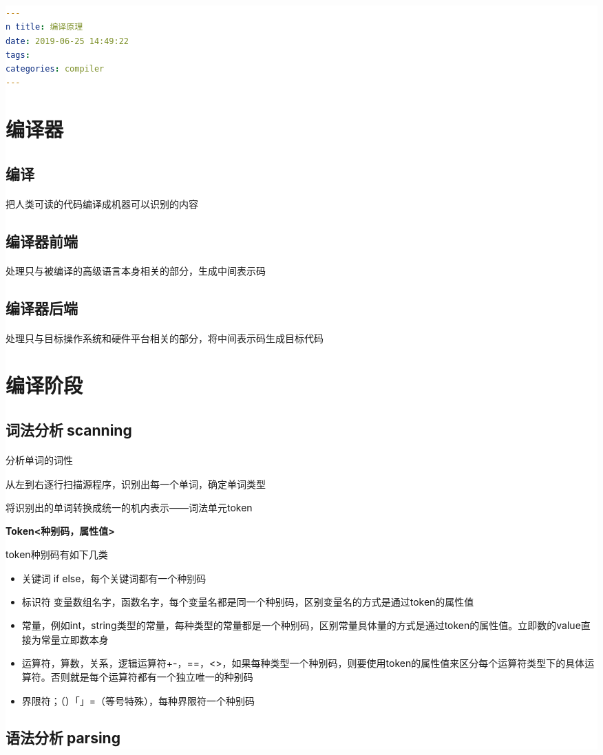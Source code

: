 ```yaml
---
n title: 编译原理
date: 2019-06-25 14:49:22
tags:
categories: compiler
---
```


# 编译器

## 编译

把人类可读的代码编译成机器可以识别的内容

## 编译器前端

处理只与被编译的高级语言本身相关的部分，生成中间表示码

## 编译器后端

处理只与目标操作系统和硬件平台相关的部分，将中间表示码生成目标代码



# 编译阶段

## 词法分析 scanning

分析单词的词性



从左到右逐行扫描源程序，识别出每一个单词，确定单词类型

将识别出的单词转换成统一的机内表示——词法单元token

**Token<种别码，属性值>**



token种别码有如下几类

- 关键词 if else，每个关键词都有一个种别码

- 标识符 变量数组名字，函数名字，每个变量名都是同一个种别码，区别变量名的方式是通过token的属性值

- 常量，例如int，string类型的常量，每种类型的常量都是一个种别码，区别常量具体量的方式是通过token的属性值。立即数的value直接为常量立即数本身

- 运算符，算数，关系，逻辑运算符+-，==，<>，如果每种类型一个种别码，则要使用token的属性值来区分每个运算符类型下的具体运算符。否则就是每个运算符都有一个独立唯一的种别码

- 界限符；（）「」=（等号特殊），每种界限符一个种别码

## 语法分析 parsing

